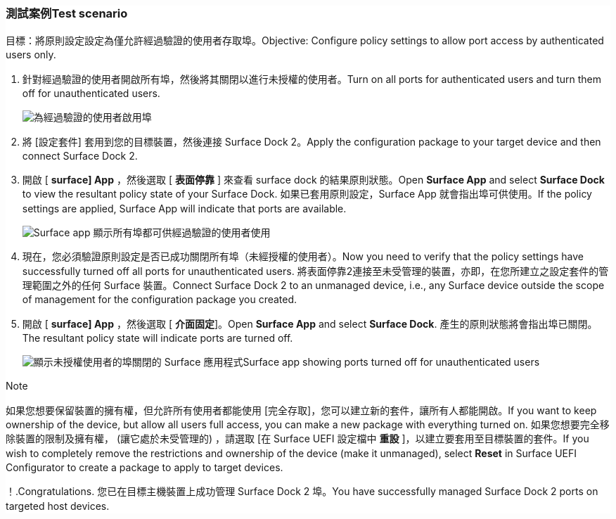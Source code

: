### <span data-ttu-id="a98f7-219">測試案例</span><span class="sxs-lookup"><span data-stu-id="a98f7-219">Test scenario</span></span>

<span data-ttu-id="a98f7-220">目標：將原則設定設定為僅允許經過驗證的使用者存取埠。</span><span class="sxs-lookup"><span data-stu-id="a98f7-220">Objective: Configure policy settings to allow port access by authenticated users only.</span></span>

1. <span data-ttu-id="a98f7-221">針對經過驗證的使用者開啟所有埠，然後將其關閉以進行未授權的使用者。</span><span class="sxs-lookup"><span data-stu-id="a98f7-221">Turn on all ports for authenticated users and turn them off for unauthenticated users.</span></span>

   ![為經過驗證的使用者啟用埠](images/secure-surface-dock-ports-semm-4.png)

1. <span data-ttu-id="a98f7-223">將 [設定套件] 套用到您的目標裝置，然後連接 Surface Dock 2。</span><span class="sxs-lookup"><span data-stu-id="a98f7-223">Apply the configuration package to your target device and then connect Surface Dock 2.</span></span>

1. <span data-ttu-id="a98f7-224">開啟 [ **surface] App** ，然後選取 [ **表面停靠** ] 來查看 surface dock 的結果原則狀態。</span><span class="sxs-lookup"><span data-stu-id="a98f7-224">Open **Surface App** and select **Surface Dock** to view the resultant policy state of your Surface Dock.</span></span> <span data-ttu-id="a98f7-225">如果已套用原則設定，Surface App 就會指出埠可供使用。</span><span class="sxs-lookup"><span data-stu-id="a98f7-225">If the policy settings are applied, Surface App will indicate that ports are available.</span></span>

   ![Surface app 顯示所有埠都可供經過驗證的使用者使用](images/secure-surface-dock-ports-semm-5.png)

1. <span data-ttu-id="a98f7-227">現在，您必須驗證原則設定是否已成功關閉所有埠（未經授權的使用者）。</span><span class="sxs-lookup"><span data-stu-id="a98f7-227">Now you need to verify that the policy settings have successfully turned off all ports for unauthenticated users.</span></span> <span data-ttu-id="a98f7-228">將表面停靠2連接至未受管理的裝置，亦即，在您所建立之設定套件的管理範圍之外的任何 Surface 裝置。</span><span class="sxs-lookup"><span data-stu-id="a98f7-228">Connect Surface Dock 2 to an unmanaged device, i.e., any Surface device outside the scope of management for the configuration package you created.</span></span>

1. <span data-ttu-id="a98f7-229">開啟 [ **surface] App** ，然後選取 [ **介面固定**]。</span><span class="sxs-lookup"><span data-stu-id="a98f7-229">Open **Surface App** and select **Surface Dock**.</span></span> <span data-ttu-id="a98f7-230">產生的原則狀態將會指出埠已關閉。</span><span class="sxs-lookup"><span data-stu-id="a98f7-230">The resultant policy state will indicate ports are turned off.</span></span>

   ![<span data-ttu-id="a98f7-231">顯示未授權使用者的埠關閉的 Surface 應用程式</span><span class="sxs-lookup"><span data-stu-id="a98f7-231">Surface app showing ports turned off for unauthenticated users</span></span> ](images/secure-surface-dock-ports-semm-6.png)

>[!NOTE]
><span data-ttu-id="a98f7-232">如果您想要保留裝置的擁有權，但允許所有使用者都能使用 [完全存取]，您可以建立新的套件，讓所有人都能開啟。</span><span class="sxs-lookup"><span data-stu-id="a98f7-232">If you want to keep ownership of the device, but allow all users full access, you can make a new package with everything turned on.</span></span> <span data-ttu-id="a98f7-233">如果您想要完全移除裝置的限制及擁有權， (讓它處於未受管理的) ，請選取 [在 Surface UEFI 設定檔中 **重設** ]，以建立要套用至目標裝置的套件。</span><span class="sxs-lookup"><span data-stu-id="a98f7-233">If you wish to completely remove the restrictions and ownership of the device (make it unmanaged), select **Reset** in Surface UEFI Configurator to create a package to apply to target devices.</span></span>

<span data-ttu-id="a98f7-234">！.</span><span class="sxs-lookup"><span data-stu-id="a98f7-234">Congratulations.</span></span> <span data-ttu-id="a98f7-235">您已在目標主機裝置上成功管理 Surface Dock 2 埠。</span><span class="sxs-lookup"><span data-stu-id="a98f7-235">You have successfully managed Surface Dock 2 ports on targeted host devices.</span></span>
